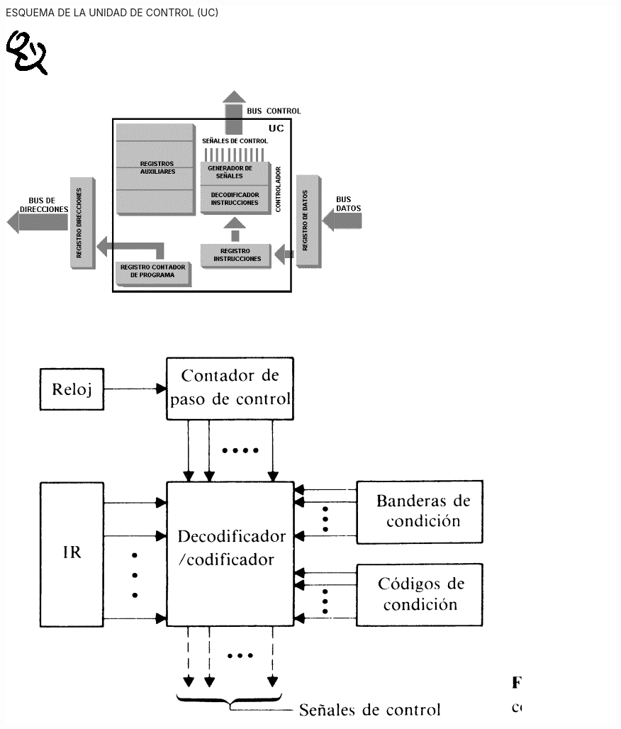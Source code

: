 ESQUEMA DE LA UNIDAD DE CONTROL  \(UC\)

![](img/Historia_microprocesadores30.png)

![](img/Historia_microprocesadores31.png)

![](img/Historia_microprocesadores32.png)
